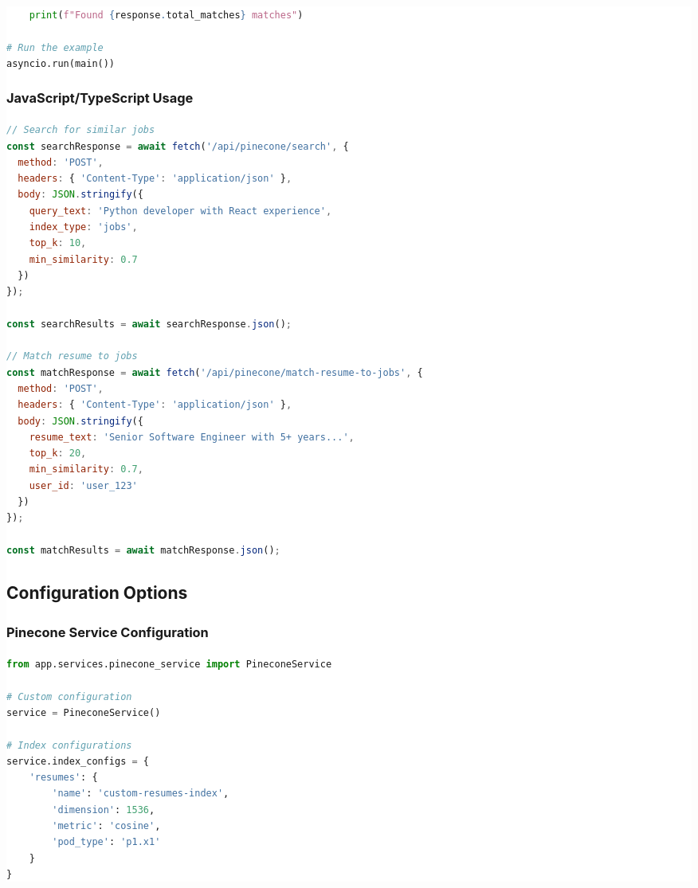 ```python
    print(f"Found {response.total_matches} matches")

# Run the example
asyncio.run(main())
```

### JavaScript/TypeScript Usage

```javascript
// Search for similar jobs
const searchResponse = await fetch('/api/pinecone/search', {
  method: 'POST',
  headers: { 'Content-Type': 'application/json' },
  body: JSON.stringify({
    query_text: 'Python developer with React experience',
    index_type: 'jobs',
    top_k: 10,
    min_similarity: 0.7
  })
});

const searchResults = await searchResponse.json();

// Match resume to jobs
const matchResponse = await fetch('/api/pinecone/match-resume-to-jobs', {
  method: 'POST',
  headers: { 'Content-Type': 'application/json' },
  body: JSON.stringify({
    resume_text: 'Senior Software Engineer with 5+ years...',
    top_k: 20,
    min_similarity: 0.7,
    user_id: 'user_123'
  })
});

const matchResults = await matchResponse.json();
```

## Configuration Options

### Pinecone Service Configuration

```python
from app.services.pinecone_service import PineconeService

# Custom configuration
service = PineconeService()

# Index configurations
service.index_configs = {
    'resumes': {
        'name': 'custom-resumes-index',
        'dimension': 1536,
        'metric': 'cosine',
        'pod_type': 'p1.x1'
    }
}
```
